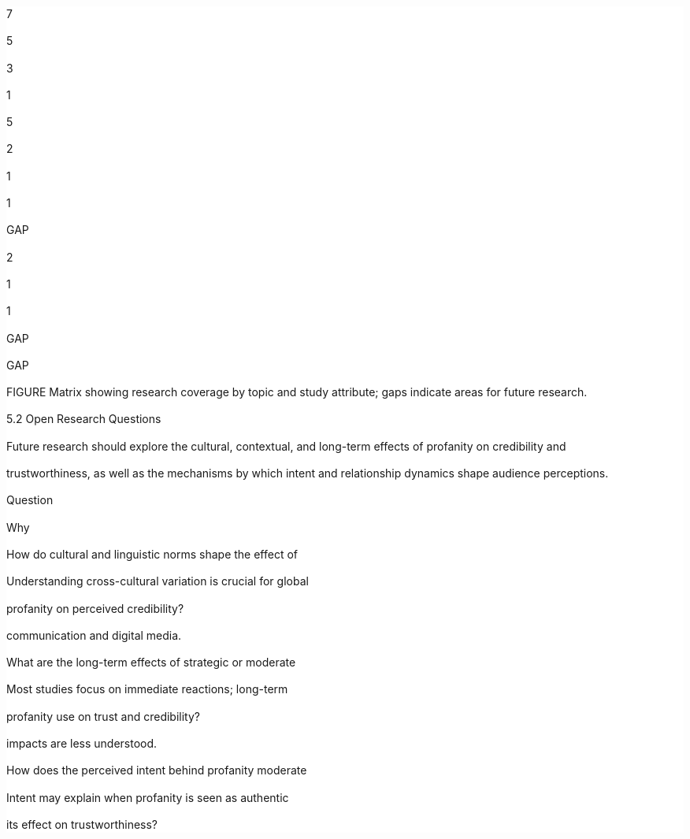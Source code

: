 7

5

3

1

5

2

1

1

GAP

2

1

1

GAP

GAP

FIGURE  Matrix showing research coverage by topic and study attribute; gaps indicate areas for future research.

5.2 Open Research Questions

Future research should explore the cultural, contextual, and long-term effects of profanity on credibility and

trustworthiness, as well as the mechanisms by which intent and relationship dynamics shape audience perceptions.

Question

Why

How do cultural and linguistic norms shape the effect of

Understanding cross-cultural variation is crucial for global

profanity on perceived credibility?

communication and digital media.

What are the long-term effects of strategic or moderate

Most studies focus on immediate reactions; long-term

profanity use on trust and credibility?

impacts are less understood.

How does the perceived intent behind profanity moderate

Intent may explain when profanity is seen as authentic

its effect on trustworthiness?
